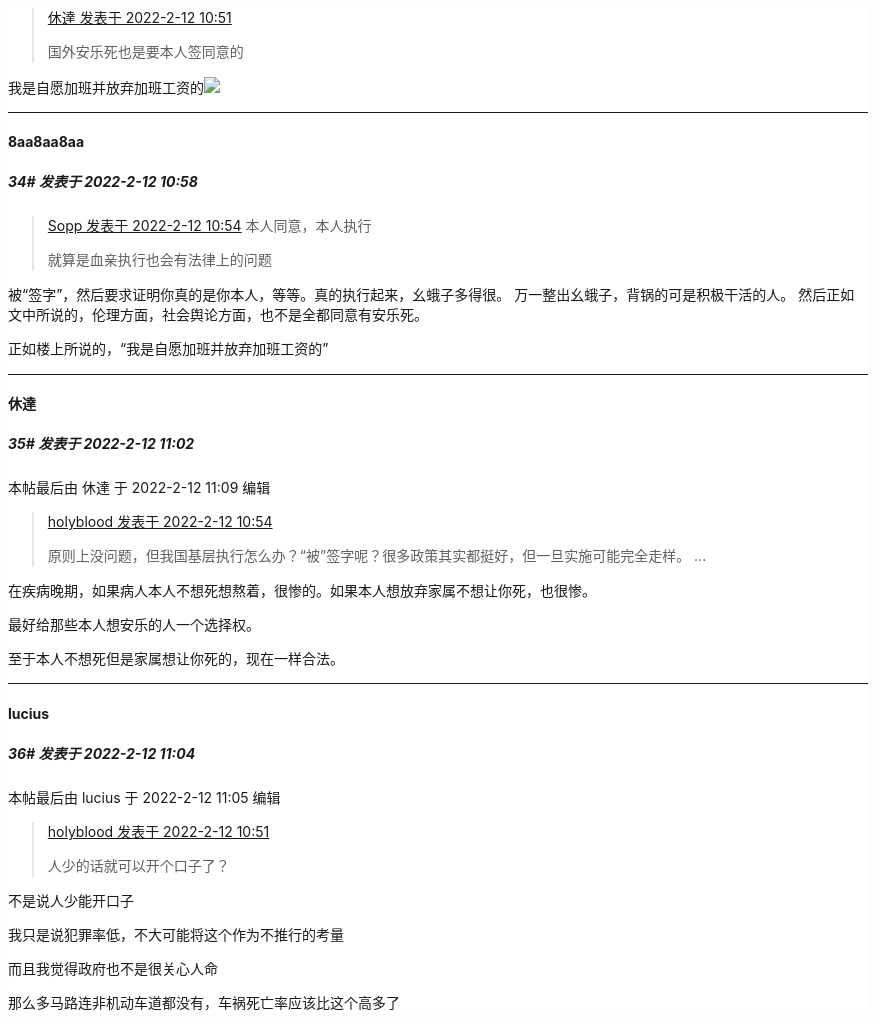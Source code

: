 <blockquote><a href="httphttps://bbs.saraba1st.com/2b/forum.php?mod=redirect&amp;goto=findpost&amp;pid=54650923&amp;ptid=2052100" target="_blank">休達 发表于 2022-2-12 10:51</a>

国外安乐死也是要本人签同意的</blockquote>
我是自愿加班并放弃加班工资的<img src="https://static.saraba1st.com/image/smiley/face2017/037.png" referrerpolicy="no-referrer">

*****

####  8aa8aa8aa  
##### 34#       发表于 2022-2-12 10:58

<blockquote><a href="httphttps://bbs.saraba1st.com/2b/forum.php?mod=redirect&amp;goto=findpost&amp;pid=54650960&amp;ptid=2052100" target="_blank">Sopp 发表于 2022-2-12 10:54</a>
本人同意，本人执行

就算是血亲执行也会有法律上的问题</blockquote>
被“签字”，然后要求证明你真的是你本人，等等。真的执行起来，幺蛾子多得很。
万一整出幺蛾子，背锅的可是积极干活的人。
然后正如文中所说的，伦理方面，社会舆论方面，也不是全都同意有安乐死。

正如楼上所说的，“我是自愿加班并放弃加班工资的”

*****

####  休達  
##### 35#       发表于 2022-2-12 11:02

 本帖最后由 休達 于 2022-2-12 11:09 编辑 
<blockquote><a href="httphttps://bbs.saraba1st.com/2b/forum.php?mod=redirect&amp;goto=findpost&amp;pid=54650958&amp;ptid=2052100" target="_blank">holyblood 发表于 2022-2-12 10:54</a>

原则上没问题，但我国基层执行怎么办？“被”签字呢？很多政策其实都挺好，但一旦实施可能完全走样。 ...</blockquote>

在疾病晚期，如果病人本人不想死想熬着，很惨的。如果本人想放弃家属不想让你死，也很惨。

最好给那些本人想安乐的人一个选择权。

至于本人不想死但是家属想让你死的，现在一样合法。

*****

####  lucius  
##### 36#       发表于 2022-2-12 11:04

 本帖最后由 lucius 于 2022-2-12 11:05 编辑 
<blockquote><a href="httphttps://bbs.saraba1st.com/2b/forum.php?mod=redirect&amp;goto=findpost&amp;pid=54650922&amp;ptid=2052100" target="_blank">holyblood 发表于 2022-2-12 10:51</a>

人少的话就可以开个口子了？</blockquote>
不是说人少能开口子

我只是说犯罪率低，不大可能将这个作为不推行的考量

而且我觉得政府也不是很关心人命

那么多马路连非机动车道都没有，车祸死亡率应该比这个高多了

